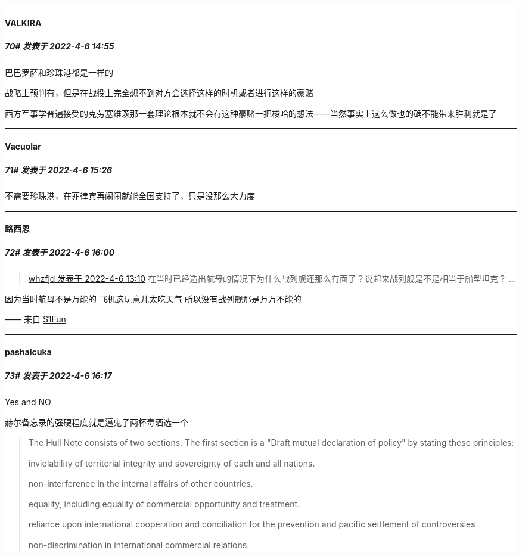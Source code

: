 

*****

####  VALKIRA  
##### 70#       发表于 2022-4-6 14:55

巴巴罗萨和珍珠港都是一样的

战略上预判有，但是在战役上完全想不到对方会选择这样的时机或者进行这样的豪赌

西方军事学普遍接受的克劳塞维茨那一套理论根本就不会有这种豪赌一把梭哈的想法——当然事实上这么做也的确不能带来胜利就是了



*****

####  Vacuolar  
##### 71#       发表于 2022-4-6 15:26

不需要珍珠港，在菲律宾再闹闹就能全国支持了，只是没那么大力度



*****

####  路西恩  
##### 72#       发表于 2022-4-6 16:00

<blockquote><a href="httphttps://bbs.saraba1st.com/2b/forum.php?mod=redirect&amp;goto=findpost&amp;pid=55332501&amp;ptid=2062639" target="_blank">whzfjd 发表于 2022-4-6 13:10</a>
在当时已经造出航母的情况下为什么战列舰还那么有面子？说起来战列舰是不是相当于船型坦克？ ...</blockquote>
因为当时航母不是万能的
飞机这玩意儿太吃天气
所以没有战列舰那是万万不能的

—— 来自 [S1Fun](https://s1fun.koalcat.com)



*****

####  pashalcuka  
##### 73#       发表于 2022-4-6 16:17

Yes and NO

赫尔备忘录的强硬程度就是逼鬼子两杯毒酒选一个 <blockquote>The Hull Note consists of two sections. The first section is a "Draft mutual declaration of policy" by stating these principles:

inviolability of territorial integrity and sovereignty of each and all nations.

non-interference in the internal affairs of other countries.

equality, including equality of commercial opportunity and treatment.

reliance upon international cooperation and conciliation for the prevention and pacific settlement of controversies

non-discrimination in international commercial relations.
